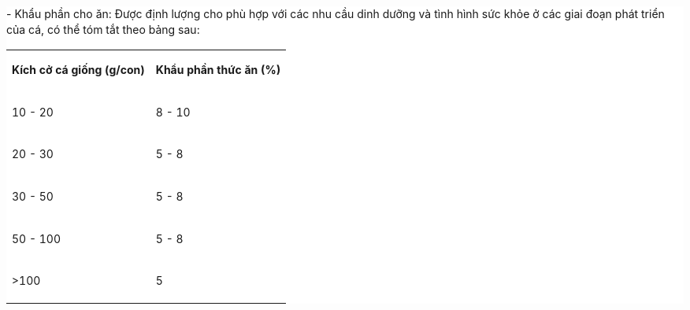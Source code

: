<p><span style="font-size:14px">- Khẩu phần cho ăn: Được định lượng cho ph&ugrave; hợp với c&aacute;c nhu cầu dinh dưỡng v&agrave; t&igrave;nh h&igrave;nh sức khỏe ở c&aacute;c giai đoạn ph&aacute;t triển của c&aacute;, c&oacute; thể t&oacute;m tắt theo bảng sau:</span></p>

<table align="center" border="0" cellpadding="0" cellspacing="1">
	<tbody>
		<tr>
			<td>
			<p><span style="font-size:14px"><strong>K&iacute;ch cở c&aacute; giống (g/con)</strong></span></p>
			</td>
			<td>
			<p><span style="font-size:14px"><strong>Khẩu phần thức ăn (%)</strong></span></p>
			</td>
		</tr>
		<tr>
			<td>
			<p><span style="font-size:14px">10 - 20</span></p>
			</td>
			<td>
			<p><span style="font-size:14px">8 - 10</span></p>
			</td>
		</tr>
		<tr>
			<td>
			<p><span style="font-size:14px">20 - 30</span></p>
			</td>
			<td>
			<p><span style="font-size:14px">5 - 8</span></p>
			</td>
		</tr>
		<tr>
			<td>
			<p><span style="font-size:14px">30 - 50</span></p>
			</td>
			<td>
			<p><span style="font-size:14px">5 - 8</span></p>
			</td>
		</tr>
		<tr>
			<td>
			<p><span style="font-size:14px">50 - 100</span></p>
			</td>
			<td>
			<p><span style="font-size:14px">5 - 8</span></p>
			</td>
		</tr>
		<tr>
			<td>
			<p><span style="font-size:14px">&gt;100</span></p>
			</td>
			<td>
			<p><span style="font-size:14px">5</span></p>
			</td>
		</tr>
	</tbody>
</table>
